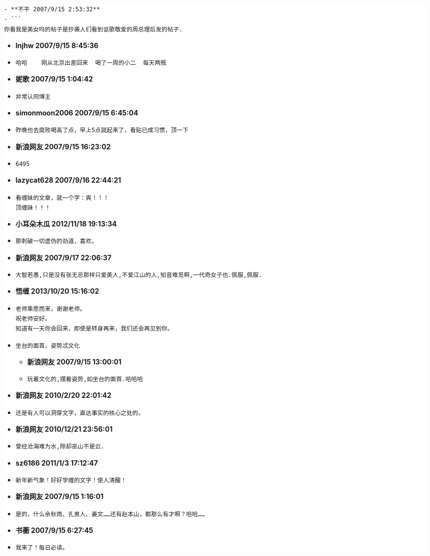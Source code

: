  ```
- **不平 2007/9/15 2:53:32**
- ```
  你看我是美女吗的帖子是抄袭人们看到讴歌敬爱的周总理后发的帖子.
  ```
- **lnjhw 2007/9/15 8:45:36**
- ```
  哈哈    刚从北京出差回来  喝了一周的小二  每天两瓶   
  ```
- **妮歌 2007/9/15 1:04:42**
- ```
  非常认同博主
  ```
- **simonmoon2006 2007/9/15 6:45:04**
- ```
  昨晚也去腐败喝高了点，早上5点就起来了，看贴已成习惯，顶一下
  ```
- **新浪网友 2007/9/15 16:23:02**
- ```
  6495
  ```
- **lazycat628 2007/9/16 22:44:21**
- ```
  看缠妹的文章，就一个字：爽！！！
  顶缠妹！！！
  ```
- **小耳朵木瓜 2012/11/18 19:13:34**
- ```
  那刺破一切虚伪的劲道，喜欢。
  ```
- **新浪网友 2007/9/17 22:06:37**
- ```
  大智若愚,只是没有张无忌那样只爱美人,不爱江山的人,知音难觅啊,一代奇女子也.佩服,佩服.
  ```
- **悟缠 2013/10/20 15:16:02**
- ```
  老师乘愿而来，谢谢老师。
  祝老师安好。
  知道有一天你会回来，即使是转身再来，我们还会再见到你。
  ```
- ```
  坐台的面首，姿势忒文化
  ```
   - **新浪网友 2007/9/15 13:00:01**
   - ```
     玩着文化的,摆着姿势,如坐台的面首.哈哈哈
     ```
- **新浪网友 2010/2/20 22:01:42**
- ```
  还是有人可以洞穿文字，直达事实的核心之处的。
  ```
- **新浪网友 2010/12/21 23:56:01**
- ```
  曾经沧海难为水,除却巫山不是云.
  ```
- **sz6186 2011/1/3 17:12:47**
- ```
  新年新气象！好好学缠的文字！使人清醒！
  ```
- **新浪网友 2007/9/15 1:16:01**
- ```
  是的，什么余秋雨、孔男人、姜文……还有赵本山，都那么有才啊？哈哈……
  ```
- **书蘅 2007/9/15 6:27:45**
- ```
  我来了！每日必读。
  ```